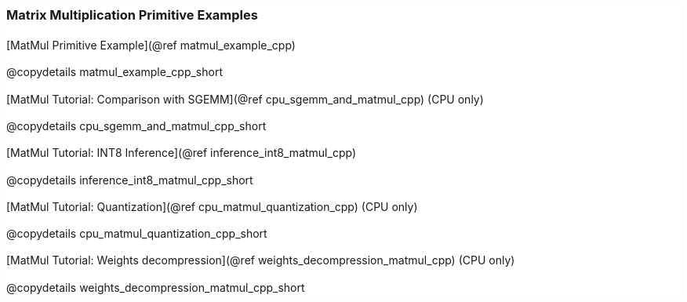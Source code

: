 ### Matrix Multiplication Primitive Examples

[MatMul Primitive Example](@ref matmul_example_cpp)

@copydetails matmul_example_cpp_short


[MatMul Tutorial: Comparison with SGEMM](@ref cpu_sgemm_and_matmul_cpp) (CPU only)

@copydetails cpu_sgemm_and_matmul_cpp_short


[MatMul Tutorial: INT8 Inference](@ref inference_int8_matmul_cpp)

@copydetails inference_int8_matmul_cpp_short


[MatMul Tutorial: Quantization](@ref cpu_matmul_quantization_cpp) (CPU only)

@copydetails cpu_matmul_quantization_cpp_short

[MatMul Tutorial: Weights decompression](@ref weights_decompression_matmul_cpp) (CPU only)

@copydetails weights_decompression_matmul_cpp_short
